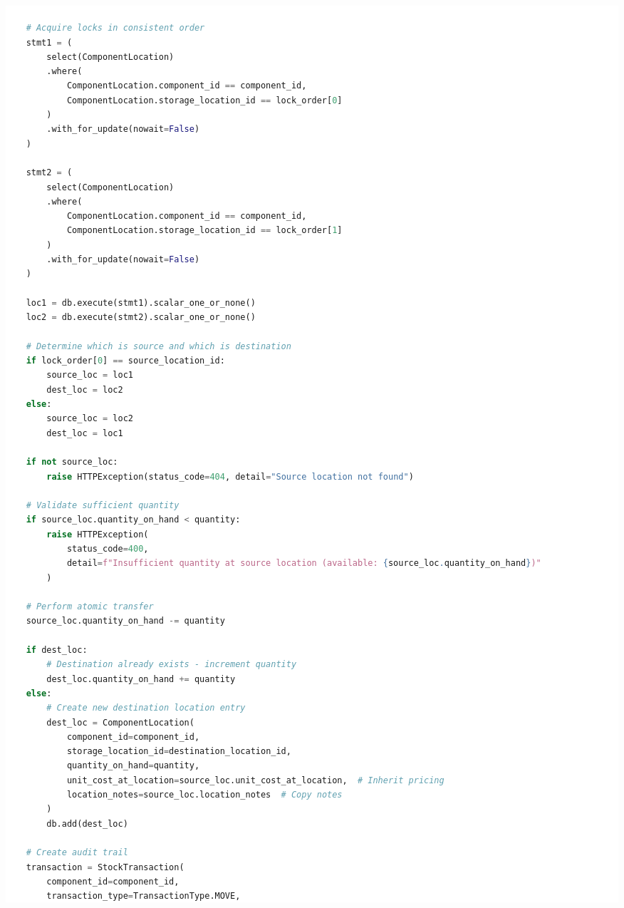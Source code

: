 ```python

    # Acquire locks in consistent order
    stmt1 = (
        select(ComponentLocation)
        .where(
            ComponentLocation.component_id == component_id,
            ComponentLocation.storage_location_id == lock_order[0]
        )
        .with_for_update(nowait=False)
    )

    stmt2 = (
        select(ComponentLocation)
        .where(
            ComponentLocation.component_id == component_id,
            ComponentLocation.storage_location_id == lock_order[1]
        )
        .with_for_update(nowait=False)
    )

    loc1 = db.execute(stmt1).scalar_one_or_none()
    loc2 = db.execute(stmt2).scalar_one_or_none()

    # Determine which is source and which is destination
    if lock_order[0] == source_location_id:
        source_loc = loc1
        dest_loc = loc2
    else:
        source_loc = loc2
        dest_loc = loc1

    if not source_loc:
        raise HTTPException(status_code=404, detail="Source location not found")

    # Validate sufficient quantity
    if source_loc.quantity_on_hand < quantity:
        raise HTTPException(
            status_code=400,
            detail=f"Insufficient quantity at source location (available: {source_loc.quantity_on_hand})"
        )

    # Perform atomic transfer
    source_loc.quantity_on_hand -= quantity

    if dest_loc:
        # Destination already exists - increment quantity
        dest_loc.quantity_on_hand += quantity
    else:
        # Create new destination location entry
        dest_loc = ComponentLocation(
            component_id=component_id,
            storage_location_id=destination_location_id,
            quantity_on_hand=quantity,
            unit_cost_at_location=source_loc.unit_cost_at_location,  # Inherit pricing
            location_notes=source_loc.location_notes  # Copy notes
        )
        db.add(dest_loc)

    # Create audit trail
    transaction = StockTransaction(
        component_id=component_id,
        transaction_type=TransactionType.MOVE,
```